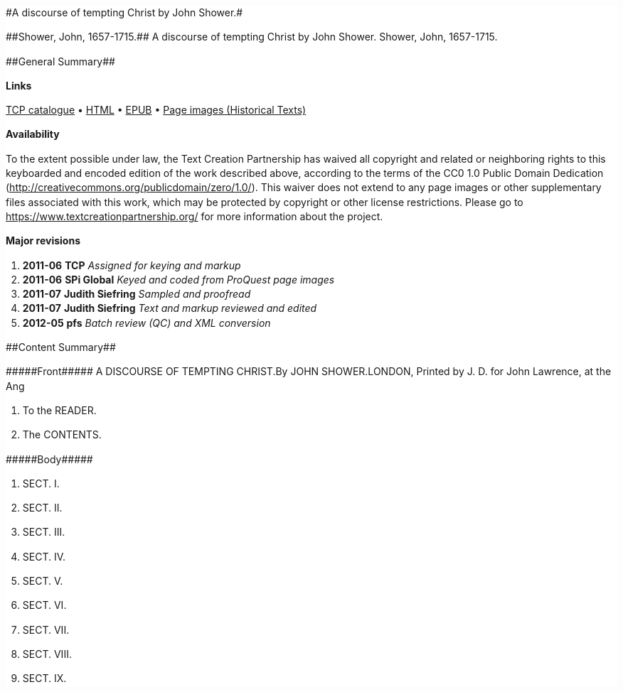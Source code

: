 #A discourse of tempting Christ by John Shower.#

##Shower, John, 1657-1715.##
A discourse of tempting Christ by John Shower.
Shower, John, 1657-1715.

##General Summary##

**Links**

[TCP catalogue](http://www.ota.ox.ac.uk/tcp/)  • 
[HTML](http://tei.it.ox.ac.uk/tcp/Texts-HTML/free/A60/A60130.html)  • 
[EPUB](http://tei.it.ox.ac.uk/tcp/Texts-EPUB/free/A60/A60130.epub) • 
[Page images (Historical Texts)](https://historicaltexts.jisc.ac.uk/eebo-10410139e)

**Availability**

To the extent possible under law, the Text Creation Partnership has waived all copyright and related or neighboring rights to this keyboarded and encoded edition of the work described above, according to the terms of the CC0 1.0 Public Domain Dedication (http://creativecommons.org/publicdomain/zero/1.0/). This waiver does not extend to any page images or other supplementary files associated with this work, which may be protected by copyright or other license restrictions. Please go to https://www.textcreationpartnership.org/ for more information about the project.

**Major revisions**

1. __2011-06__ __TCP__ *Assigned for keying and markup*
1. __2011-06__ __SPi Global__ *Keyed and coded from ProQuest page images*
1. __2011-07__ __Judith Siefring__ *Sampled and proofread*
1. __2011-07__ __Judith Siefring__ *Text and markup reviewed and edited*
1. __2012-05__ __pfs__ *Batch review (QC) and XML conversion*

##Content Summary##

#####Front#####
A DISCOURSE OF TEMPTING CHRIST.By JOHN SHOWER.LONDON, Printed by J. D. for John Lawrence, at the Ang
1. To the READER.

1. The CONTENTS.

#####Body#####

1. SECT. I. 

1. SECT. II. 

1. SECT. III. 

1. SECT. IV. 

1. SECT. V. 

1. SECT. VI. 

1. SECT. VII. 

1. SECT. VIII. 

1. SECT. IX. 
